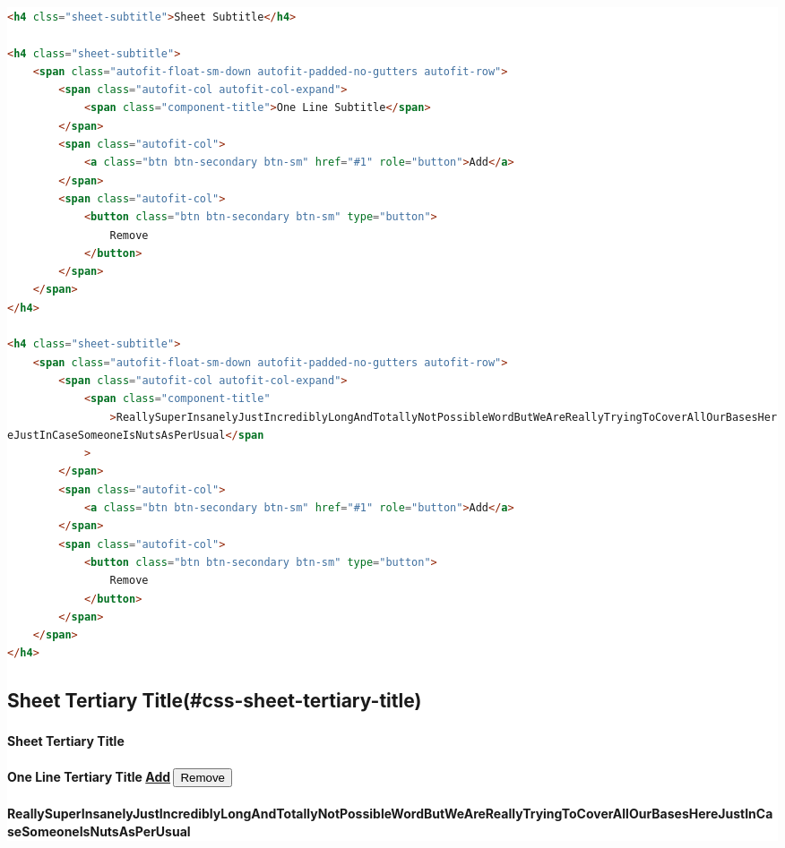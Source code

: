 ```html
<h4 clss="sheet-subtitle">Sheet Subtitle</h4>

<h4 class="sheet-subtitle">
	<span class="autofit-float-sm-down autofit-padded-no-gutters autofit-row">
		<span class="autofit-col autofit-col-expand">
			<span class="component-title">One Line Subtitle</span>
		</span>
		<span class="autofit-col">
			<a class="btn btn-secondary btn-sm" href="#1" role="button">Add</a>
		</span>
		<span class="autofit-col">
			<button class="btn btn-secondary btn-sm" type="button">
				Remove
			</button>
		</span>
	</span>
</h4>

<h4 class="sheet-subtitle">
	<span class="autofit-float-sm-down autofit-padded-no-gutters autofit-row">
		<span class="autofit-col autofit-col-expand">
			<span class="component-title"
				>ReallySuperInsanelyJustIncrediblyLongAndTotallyNotPossibleWordButWeAreReallyTryingToCoverAllOurBasesHereJustInCaseSomeoneIsNutsAsPerUsual</span
			>
		</span>
		<span class="autofit-col">
			<a class="btn btn-secondary btn-sm" href="#1" role="button">Add</a>
		</span>
		<span class="autofit-col">
			<button class="btn btn-secondary btn-sm" type="button">
				Remove
			</button>
		</span>
	</span>
</h4>
```

## Sheet Tertiary Title(#css-sheet-tertiary-title)

<div class="sheet-example">
	<div class="sheet sheet-lg">
		<div class="sheet-section">
			<h4 class="sheet-tertiary-title">Sheet Tertiary Title</h4>
			<h4 class="sheet-tertiary-title">
				<span class="autofit-float-sm-down autofit-padded-no-gutters autofit-row">
					<span class="autofit-col autofit-col-expand">
						<span class="component-title">One Line Tertiary Title</span>
					</span>
					<span class="autofit-col">
						<a class="btn btn-secondary btn-sm" href="#1" role="button">Add</a>
					</span>
					<span class="autofit-col">
						<button class="btn btn-secondary btn-sm" type="button">Remove</button>
					</span>
				</span>
			</h4>
			<h4 class="sheet-tertiary-title">
				<span class="autofit-float-sm-down autofit-padded-no-gutters autofit-row">
					<span class="autofit-col autofit-col-expand">
						<span class="component-title">ReallySuperInsanelyJustIncrediblyLongAndTotallyNotPossibleWordButWeAreReallyTryingToCoverAllOurBasesHereJustInCaseSomeoneIsNutsAsPerUsual</span>
					</span>